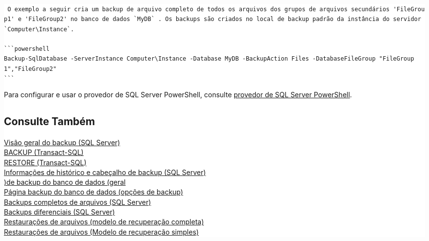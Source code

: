      O exemplo a seguir cria um backup de arquivo completo de todos os arquivos dos grupos de arquivos secundários 'FileGroup1' e 'FileGroup2' no banco de dados `MyDB` . Os backups são criados no local de backup padrão da instância do servidor `Computer\Instance`.  
  
    ```powershell
    Backup-SqlDatabase -ServerInstance Computer\Instance -Database MyDB -BackupAction Files -DatabaseFileGroup "FileGroup1","FileGroup2"  
    ```  
  
Para configurar e usar o provedor de SQL Server PowerShell, consulte [provedor de SQL Server PowerShell](../../powershell/sql-server-powershell-provider.md).
  
## <a name="see-also"></a>Consulte Também  
 [Visão geral do backup &#40;SQL Server&#41;](backup-overview-sql-server.md)   
 [BACKUP &#40;Transact-SQL&#41;](/sql/t-sql/statements/backup-transact-sql)   
 [RESTORE &#40;Transact-SQL&#41;](/sql/t-sql/statements/restore-statements-transact-sql)   
 [Informações de histórico e cabeçalho de backup &#40;SQL Server&#41;](backup-history-and-header-information-sql-server.md)   
 [&#41;de backup do banco de dados &#40;geral](../../integration-services/general-page-of-integration-services-designers-options.md)   
 [Página backup do banco de dados &#40;opções de backup&#41;](back-up-database-backup-options-page.md)   
 [Backups completos de arquivos &#40;SQL Server&#41;](full-file-backups-sql-server.md)   
 [Backups diferenciais &#40;SQL Server&#41;](differential-backups-sql-server.md)   
 [Restaurações de arquivos &#40;modelo de recuperação completa&#41;](file-restores-full-recovery-model.md)   
 [Restaurações de arquivos &#40;Modelo de recuperação simples&#41;](file-restores-simple-recovery-model.md)  
  
  

